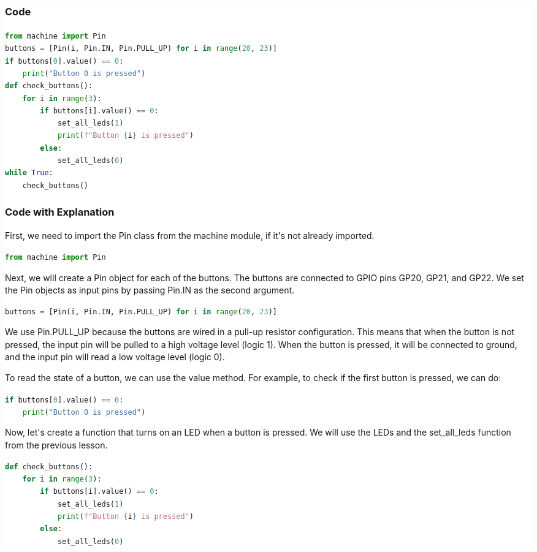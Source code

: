 ### Code

```python
from machine import Pin
buttons = [Pin(i, Pin.IN, Pin.PULL_UP) for i in range(20, 23)]
if buttons[0].value() == 0:
    print("Button 0 is pressed")
def check_buttons():
    for i in range(3):
        if buttons[i].value() == 0:
            set_all_leds(1)
            print(f"Button {i} is pressed")
        else:
            set_all_leds(0)
while True:
    check_buttons()
```

### Code with Explanation

First, we need to import the Pin class from the machine module, if it's not already imported.

```python
from machine import Pin
```

Next, we will create a Pin object for each of the buttons. The buttons are connected to GPIO pins GP20, GP21, and GP22. We set the Pin objects as input pins by passing Pin.IN as the second argument.

```python
buttons = [Pin(i, Pin.IN, Pin.PULL_UP) for i in range(20, 23)]
```

We use Pin.PULL\_UP because the buttons are wired in a pull-up resistor configuration. This means that when the button is not pressed, the input pin will be pulled to a high voltage level (logic 1). When the button is pressed, it will be connected to ground, and the input pin will read a low voltage level (logic 0).

To read the state of a button, we can use the value method. For example, to check if the first button is pressed, we can do:

```python
if buttons[0].value() == 0:
    print("Button 0 is pressed")
```

Now, let's create a function that turns on an LED when a button is pressed. We will use the LEDs and the set\_all\_leds function from the previous lesson.

```python
def check_buttons():
    for i in range(3):
        if buttons[i].value() == 0:
            set_all_leds(1)
            print(f"Button {i} is pressed")
        else:
            set_all_leds(0)
```
